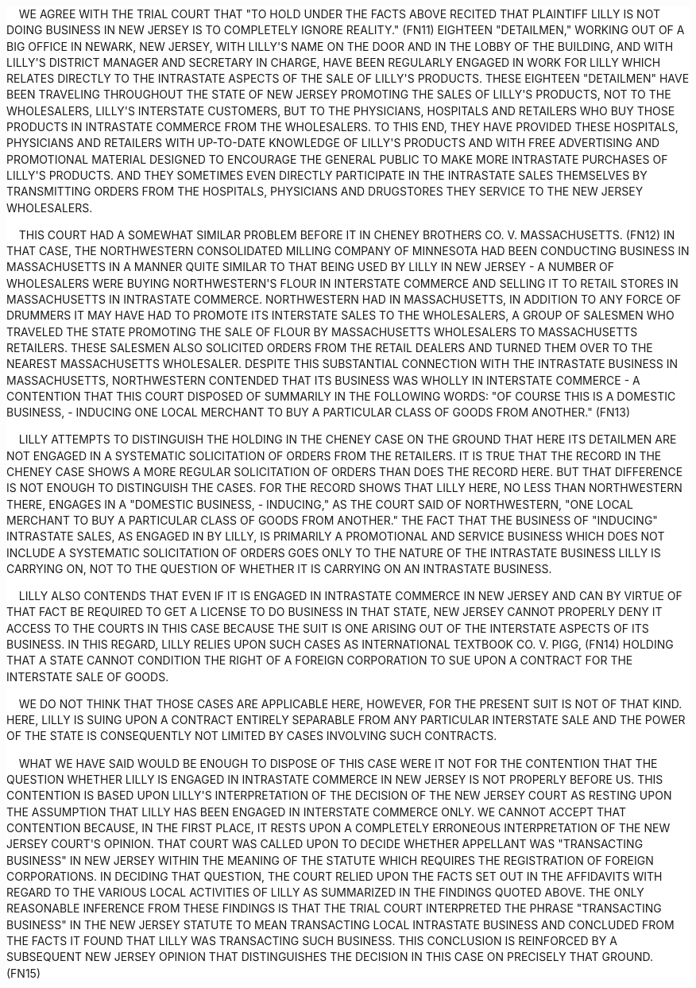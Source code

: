     WE AGREE WITH THE TRIAL COURT THAT "TO HOLD UNDER THE FACTS ABOVE RECITED THAT PLAINTIFF LILLY IS NOT DOING BUSINESS IN NEW JERSEY IS TO COMPLETELY IGNORE REALITY."  (FN11)  EIGHTEEN "DETAILMEN," WORKING OUT OF A BIG OFFICE IN NEWARK, NEW JERSEY, WITH LILLY'S NAME ON THE DOOR AND IN THE LOBBY OF THE BUILDING, AND WITH LILLY'S DISTRICT MANAGER AND SECRETARY IN CHARGE, HAVE BEEN REGULARLY ENGAGED IN WORK FOR LILLY WHICH RELATES DIRECTLY TO THE INTRASTATE ASPECTS OF THE SALE OF LILLY'S PRODUCTS.  THESE EIGHTEEN "DETAILMEN" HAVE BEEN TRAVELING THROUGHOUT THE STATE OF NEW JERSEY PROMOTING THE SALES OF LILLY'S PRODUCTS, NOT TO THE WHOLESALERS, LILLY'S INTERSTATE CUSTOMERS, BUT TO THE PHYSICIANS, HOSPITALS AND RETAILERS WHO BUY THOSE PRODUCTS IN INTRASTATE COMMERCE FROM THE WHOLESALERS.  TO THIS END, THEY HAVE PROVIDED THESE HOSPITALS, PHYSICIANS AND RETAILERS WITH UP-TO-DATE KNOWLEDGE OF LILLY'S PRODUCTS AND WITH FREE ADVERTISING AND PROMOTIONAL MATERIAL DESIGNED TO ENCOURAGE THE GENERAL PUBLIC TO MAKE MORE INTRASTATE PURCHASES OF LILLY'S PRODUCTS.  AND THEY SOMETIMES EVEN DIRECTLY PARTICIPATE IN THE INTRASTATE SALES THEMSELVES BY TRANSMITTING ORDERS FROM THE HOSPITALS, PHYSICIANS AND DRUGSTORES THEY SERVICE TO THE NEW JERSEY WHOLESALERS.

    THIS COURT HAD A SOMEWHAT SIMILAR PROBLEM BEFORE IT IN CHENEY BROTHERS CO. V. MASSACHUSETTS.  (FN12)  IN THAT CASE, THE NORTHWESTERN CONSOLIDATED MILLING COMPANY OF MINNESOTA HAD BEEN CONDUCTING BUSINESS IN MASSACHUSETTS IN A MANNER QUITE SIMILAR TO THAT BEING USED BY LILLY IN NEW JERSEY - A NUMBER OF WHOLESALERS WERE BUYING NORTHWESTERN'S FLOUR IN INTERSTATE COMMERCE AND SELLING IT TO RETAIL STORES IN MASSACHUSETTS IN INTRASTATE COMMERCE.  NORTHWESTERN HAD IN MASSACHUSETTS, IN ADDITION TO ANY FORCE OF DRUMMERS IT MAY HAVE HAD TO PROMOTE ITS INTERSTATE SALES TO THE WHOLESALERS, A GROUP OF SALESMEN WHO TRAVELED THE STATE PROMOTING THE SALE OF FLOUR BY MASSACHUSETTS WHOLESALERS TO MASSACHUSETTS RETAILERS.  THESE SALESMEN ALSO SOLICITED ORDERS FROM THE RETAIL DEALERS AND TURNED THEM OVER TO THE NEAREST MASSACHUSETTS WHOLESALER.  DESPITE THIS SUBSTANTIAL CONNECTION WITH THE INTRASTATE BUSINESS IN MASSACHUSETTS, NORTHWESTERN CONTENDED THAT ITS BUSINESS WAS WHOLLY IN INTERSTATE COMMERCE - A CONTENTION THAT THIS COURT DISPOSED OF SUMMARILY IN THE FOLLOWING WORDS:  "OF COURSE THIS IS A DOMESTIC BUSINESS, - INDUCING ONE LOCAL MERCHANT TO BUY A PARTICULAR CLASS OF GOODS FROM ANOTHER."  (FN13)

    LILLY ATTEMPTS TO DISTINGUISH THE HOLDING IN THE CHENEY CASE ON THE GROUND THAT HERE ITS DETAILMEN ARE NOT ENGAGED IN A SYSTEMATIC SOLICITATION OF ORDERS FROM THE RETAILERS.  IT IS TRUE THAT THE RECORD IN THE CHENEY CASE SHOWS A MORE REGULAR SOLICITATION OF ORDERS THAN DOES THE RECORD HERE.  BUT THAT DIFFERENCE IS NOT ENOUGH TO DISTINGUISH THE CASES.  FOR THE RECORD SHOWS THAT LILLY HERE, NO LESS THAN NORTHWESTERN THERE, ENGAGES IN A "DOMESTIC BUSINESS, - INDUCING," AS THE COURT SAID OF NORTHWESTERN, "ONE LOCAL MERCHANT TO BUY A PARTICULAR CLASS OF GOODS FROM ANOTHER."  THE FACT THAT THE BUSINESS OF "INDUCING" INTRASTATE SALES, AS ENGAGED IN BY LILLY, IS PRIMARILY A PROMOTIONAL AND SERVICE BUSINESS WHICH DOES NOT INCLUDE A SYSTEMATIC SOLICITATION OF ORDERS GOES ONLY TO THE NATURE OF THE INTRASTATE BUSINESS LILLY IS CARRYING ON, NOT TO THE QUESTION OF WHETHER IT IS CARRYING ON AN INTRASTATE BUSINESS.

    LILLY ALSO CONTENDS THAT EVEN IF IT IS ENGAGED IN INTRASTATE COMMERCE IN NEW JERSEY AND CAN BY VIRTUE OF THAT FACT BE REQUIRED TO GET A LICENSE TO DO BUSINESS IN THAT STATE, NEW JERSEY CANNOT PROPERLY DENY IT ACCESS TO THE COURTS IN THIS CASE BECAUSE THE SUIT IS ONE ARISING OUT OF THE INTERSTATE ASPECTS OF ITS BUSINESS.  IN THIS REGARD, LILLY RELIES UPON SUCH CASES AS INTERNATIONAL TEXTBOOK CO. V. PIGG, (FN14) HOLDING THAT A STATE CANNOT CONDITION THE RIGHT OF A FOREIGN CORPORATION TO SUE UPON A CONTRACT FOR THE INTERSTATE SALE OF GOODS.

    WE DO NOT THINK THAT THOSE CASES ARE APPLICABLE HERE, HOWEVER, FOR THE PRESENT SUIT IS NOT OF THAT KIND.  HERE, LILLY IS SUING UPON A CONTRACT ENTIRELY SEPARABLE FROM ANY PARTICULAR INTERSTATE SALE AND THE POWER OF THE STATE IS CONSEQUENTLY NOT LIMITED BY CASES INVOLVING SUCH CONTRACTS.

    WHAT WE HAVE SAID WOULD BE ENOUGH TO DISPOSE OF THIS CASE WERE IT NOT FOR THE CONTENTION THAT THE QUESTION WHETHER LILLY IS ENGAGED IN INTRASTATE COMMERCE IN NEW JERSEY IS NOT PROPERLY BEFORE US. THIS CONTENTION IS BASED UPON LILLY'S INTERPRETATION OF THE DECISION OF THE NEW JERSEY COURT AS RESTING UPON THE ASSUMPTION THAT LILLY HAS BEEN ENGAGED IN INTERSTATE COMMERCE ONLY.  WE CANNOT ACCEPT THAT CONTENTION BECAUSE, IN THE FIRST PLACE, IT RESTS UPON A COMPLETELY ERRONEOUS INTERPRETATION OF THE NEW JERSEY COURT'S OPINION.  THAT COURT WAS CALLED UPON TO DECIDE WHETHER APPELLANT WAS "TRANSACTING BUSINESS" IN NEW JERSEY WITHIN THE MEANING OF THE STATUTE WHICH REQUIRES THE REGISTRATION OF FOREIGN CORPORATIONS.  IN DECIDING THAT QUESTION, THE COURT RELIED UPON THE FACTS SET OUT IN THE AFFIDAVITS WITH REGARD TO THE VARIOUS LOCAL ACTIVITIES OF LILLY AS SUMMARIZED IN THE FINDINGS QUOTED ABOVE.  THE ONLY REASONABLE INFERENCE FROM THESE FINDINGS IS THAT THE TRIAL COURT INTERPRETED THE PHRASE "TRANSACTING BUSINESS" IN THE NEW JERSEY STATUTE TO MEAN TRANSACTING LOCAL INTRASTATE BUSINESS AND CONCLUDED FROM THE FACTS IT FOUND THAT LILLY WAS TRANSACTING SUCH BUSINESS.  THIS CONCLUSION IS REINFORCED BY A SUBSEQUENT NEW JERSEY OPINION THAT DISTINGUISHES THE DECISION IN THIS CASE ON PRECISELY THAT GROUND.  (FN15)
